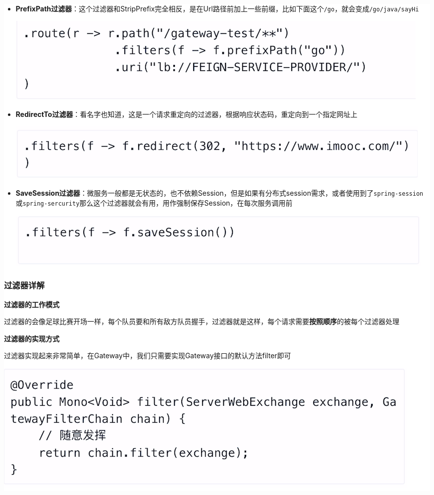 - **PrefixPath过滤器**：这个过滤器和StripPrefix完全相反，是在Url路径前加上一些前缀，比如下面这个`/go`，就会变成`/go/java/sayHi`

  ![image-20201208134037982](image/image-20201208134037982.png)

- **RedirectTo过滤器**：看名字也知道，这是一个请求重定向的过滤器，根据响应状态码，重定向到一个指定网址上

  ![image-20201208134220302](image/image-20201208134220302.png)

- **SaveSession过滤器**：微服务一般都是无状态的，也不依赖Session，但是如果有分布式session需求，或者使用到了`spring-session`或`spring-sercurity`那么这个过滤器就会有用，用作强制保存Session，在每次服务调用前

  ![image-20201208134351805](image/image-20201208134351805.png)

### 过滤器详解

**过滤器的工作模式**

过滤器的会像足球比赛开场一样，每个队员要和所有敌方队员握手，过滤器就是这样，每个请求需要**按照顺序**的被每个过滤器处理

**过滤器的实现方式**

过滤器实现起来非常简单，在Gateway中，我们只需要实现Gateway接口的默认方法filter即可

![image-20201208134739056](image/image-20201208134739056.png)
